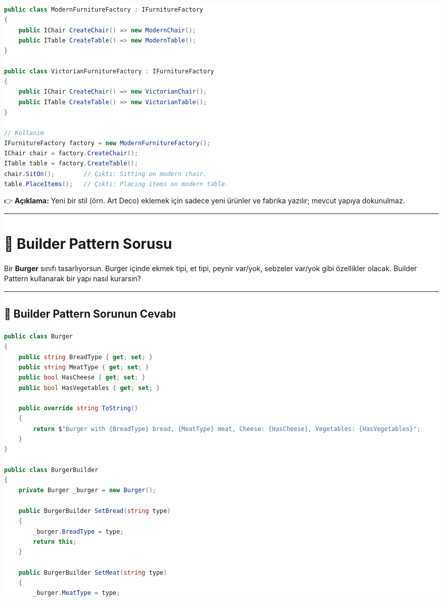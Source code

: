 ```csharp
public class ModernFurnitureFactory : IFurnitureFactory
{
    public IChair CreateChair() => new ModernChair();
    public ITable CreateTable() => new ModernTable();
}

public class VictorianFurnitureFactory : IFurnitureFactory
{
    public IChair CreateChair() => new VictorianChair();
    public ITable CreateTable() => new VictorianTable();
}

// Kullanım
IFurnitureFactory factory = new ModernFurnitureFactory();
IChair chair = factory.CreateChair();
ITable table = factory.CreateTable();
chair.SitOn();        // Çıktı: Sitting on modern chair.
table.PlaceItems();   // Çıktı: Placing items on modern table.
```

👉 **Açıklama:** Yeni bir stil (örn. Art Deco) eklemek için sadece yeni ürünler ve fabrika yazılır; mevcut yapıya dokunulmaz.

---------------------------------------------------------------------------------------------------------------------------------------

# 📘 Builder Pattern Sorusu

Bir **Burger** sınıfı tasarlıyorsun.
Burger içinde ekmek tipi, et tipi, peynir var/yok, sebzeler var/yok gibi özellikler olacak.
Builder Pattern kullanarak bir yapı nasıl kurarsın?

---

## 📗 Builder Pattern Sorunun Cevabı

```csharp
public class Burger
{
    public string BreadType { get; set; }
    public string MeatType { get; set; }
    public bool HasCheese { get; set; }
    public bool HasVegetables { get; set; }

    public override string ToString()
    {
        return $"Burger with {BreadType} bread, {MeatType} meat, Cheese: {HasCheese}, Vegetables: {HasVegetables}";
    }
}

public class BurgerBuilder
{
    private Burger _burger = new Burger();

    public BurgerBuilder SetBread(string type)
    {
        _burger.BreadType = type;
        return this;
    }

    public BurgerBuilder SetMeat(string type)
    {
        _burger.MeatType = type;
```